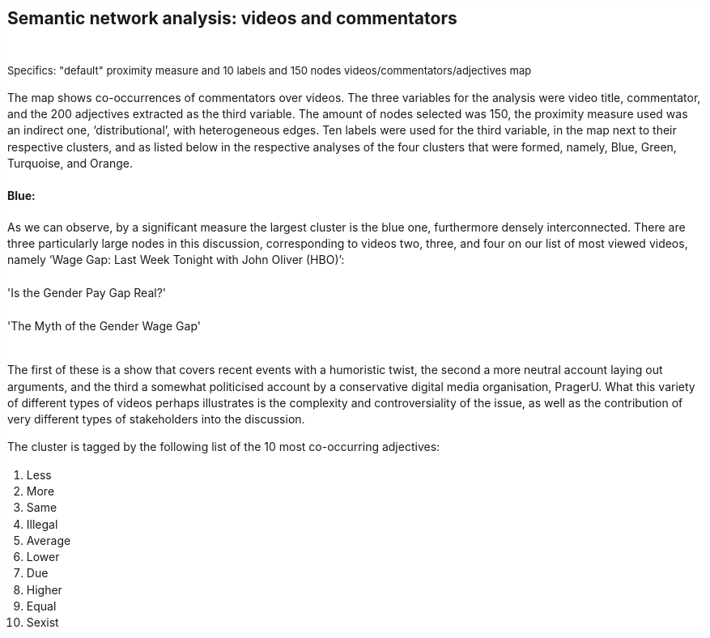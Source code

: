 ## Semantic network analysis: videos and commentators

<iframe src="https://documents.cortext.net/lib/mapexplorer/explorerjs.html?file=https://assets.cortext.net/docs/68152a37682690606dfc90cef9404155
" frameborder="0" style="overflow:hidden;border:1px solid #DDDDDD;" width="1200" height="800" allowfullscreen></iframe> <br />
<font size="2"> Specifics: "default" proximity measure and 10 labels and 150 nodes videos/commentators/adjectives map </font> <br />



<embed src="https://drive.google.com/viewerng/viewer?embedded=true&url=https://documents.cortext.net/1af1/1af13f91fce5319a79ae4957748dbc14/73688/maps/hn-gpgvideos12008_2018top150-authorName-videoTitle-chi2cooc-99999-oT5.08-9999-infTrueoT5.08tagchi2_False.pdf" width="600" height="700">

<p> The map shows co-occurrences of commentators over videos. The three variables for the analysis were video title, commentator, and the 200 adjectives extracted as the third variable. The amount of nodes selected was 150, the proximity measure used was an indirect one, ‘distributional’, with heterogeneous edges. Ten labels were used for the third variable, in the map next to their respective clusters, and as listed below in the respective analyses of the four clusters that were formed, namely, Blue, Green, Turquoise, and Orange. </p> 

#### Blue:

<p> As we can observe, by a significant measure the largest cluster is the blue one, furthermore densely interconnected. There are three particularly large nodes in this discussion, corresponding to videos two, three, and four on our list of most viewed videos, namely ‘Wage Gap: Last Week Tonight with John Oliver (HBO)’: <br />

<iframe width="420" height="315"
src="https://www.youtube.com/embed/PsB1e-1BB4Y">
</iframe>
 <br />
'Is the Gender Pay Gap Real?' <br />

<iframe width="420" height="315"
src="https://www.youtube.com/embed/it0EYBBl5LI">
</iframe>
<br />
'The Myth of the Gender Wage Gap' <br />

<iframe width="420" height="315"
src="https://www.youtube.com/embed/1oqyrflOQFc">
</iframe>

<br /> The first of these is a show that covers recent events with a humoristic twist, the second a more neutral account laying out arguments, and the third a somewhat politicised account by a conservative digital media organisation, PragerU. What this variety of different types of videos perhaps illustrates is the complexity and controversiality of the issue, as well as the contribution of very different types of stakeholders into the discussion. </p> 

<p> The cluster is tagged by the following list of the 10 most co-occurring adjectives: <br />

1. Less <br />
2. More <br />
3. Same <br />
4. Illegal <br />
5. Average <br />
6. Lower <br />
7. Due <br />
8. Higher <br />
9. Equal <br />
10. Sexist </p> 
